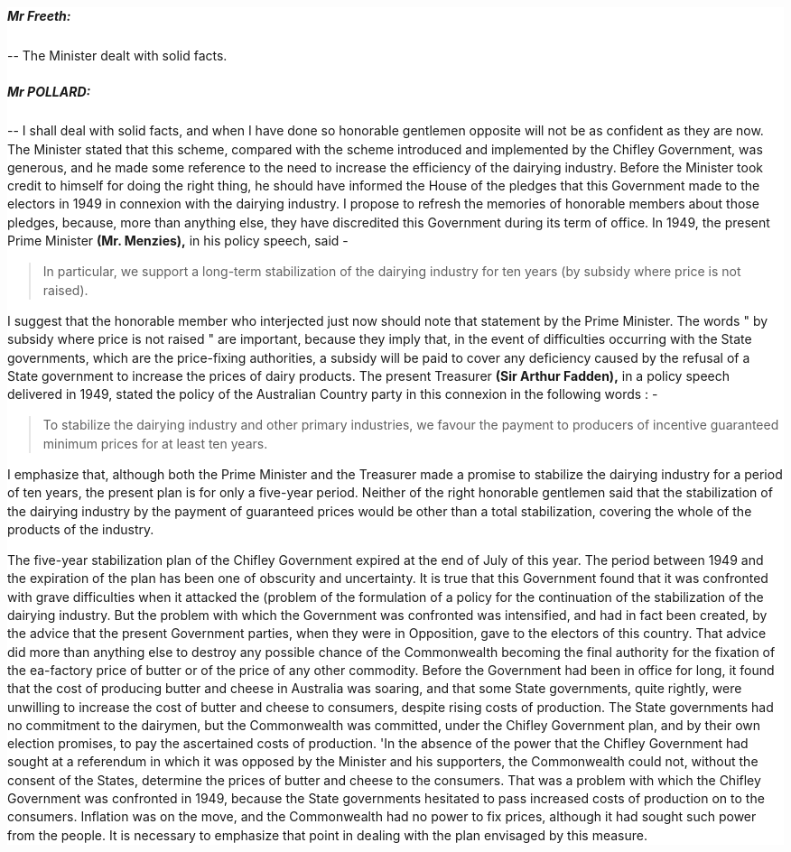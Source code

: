 ##### Mr Freeth:

-- The Minister dealt with solid facts. 

##### Mr POLLARD:

-- I shall deal with solid facts, and when I have done so honorable gentlemen opposite will not be as confident as they are now. The Minister stated that this scheme, compared with the scheme introduced and implemented by the Chifley Government, was generous, and he made some reference to the need to increase the efficiency of the dairying industry. Before the Minister took credit to himself for doing the right thing, he should have informed the House of the pledges that this Government made to the electors in 1949 in connexion with the dairying industry. I propose to refresh the memories of honorable members about those pledges, because, more than anything else, they have discredited this Government during its term of office. In 1949, the present Prime Minister  **(Mr. Menzies),**  in his policy speech, said - 

  >In particular, we support a long-term stabilization of the dairying industry for ten years (by subsidy where price is not raised). 

I suggest that the honorable member who interjected just now should note that statement by the Prime Minister. The words " by subsidy where price is not raised " are important, because they imply that, in the event of difficulties occurring with the State governments, which are the price-fixing authorities, a subsidy will be paid to cover any deficiency caused by the refusal of a State government to increase the prices of dairy products. The present Treasurer  **(Sir Arthur Fadden),**  in a policy speech delivered in 1949, stated the policy of the Australian Country party in this connexion in the following words : - 

  >To stabilize the dairying industry and other primary industries, we favour the payment to producers of incentive guaranteed minimum prices for at least ten years. 

I emphasize that, although both the Prime Minister and the Treasurer made a promise to stabilize the dairying industry for a period of ten years, the present plan is for only a five-year period. Neither of the right honorable gentlemen said that the stabilization of the dairying industry by the payment of guaranteed prices would be other than a total stabilization, covering the whole of the products of the industry. 

The five-year stabilization plan of the Chifley Government expired at the end of July  of  this year. The period between 1949 and the expiration of the plan has been one of obscurity and uncertainty. It is true that this Government found that it was confronted with grave difficulties when it attacked the (problem of the formulation of a policy for the continuation of the stabilization of the dairying industry. But the problem with which the Government was confronted was intensified, and had in fact been created, by the advice that the present Government parties, when they were in Opposition, gave to the electors of this country. That advice did more than anything else to destroy any possible chance of the Commonwealth becoming the final authority for the fixation of the ea-factory  price  of butter or of the price of any other commodity. Before the Government had been in office for long, it found that the cost of producing butter and cheese in Australia was soaring, and that some State governments, quite rightly, were unwilling to increase the cost of butter and cheese to consumers, despite rising costs of production. The State governments had no commitment to the dairymen, but the Commonwealth was committed, under the Chifley Government plan, and by their own election promises, to pay the ascertained costs of production. 'In the absence of the power that the Chifley Government had sought at a referendum in which it was opposed by the Minister and his supporters, the Commonwealth could not, without the consent of the States, determine the prices of butter and cheese to the consumers. That was a problem with which the Chifley Government was confronted in 1949, because the State governments hesitated to pass increased costs of production on to the consumers. Inflation was on the move, and the Commonwealth had no power to fix prices, although it had sought such power from the people. It is necessary to emphasize that point in dealing with the plan envisaged by this measure. 
